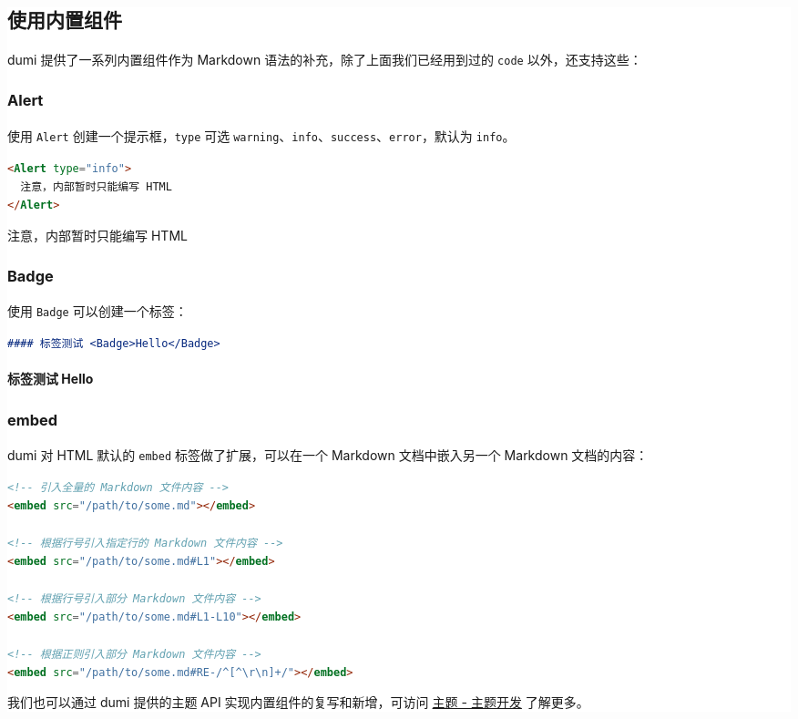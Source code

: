 ## 使用内置组件

dumi 提供了一系列内置组件作为 Markdown 语法的补充，除了上面我们已经用到过的 `code` 以外，还支持这些：

### Alert

使用 `Alert` 创建一个提示框，`type` 可选 `warning`、`info`、`success`、`error`，默认为 `info`。

```html
<Alert type="info">
  注意，内部暂时只能编写 HTML
</Alert>
```

<Alert type="info">
  注意，内部暂时只能编写 HTML
</Alert>

### Badge

使用 `Badge` 可以创建一个标签：

```markdown
#### 标签测试 <Badge>Hello</Badge>
```

#### 标签测试 <Badge>Hello</Badge>

### embed

dumi 对 HTML 默认的 `embed` 标签做了扩展，可以在一个 Markdown 文档中嵌入另一个 Markdown 文档的内容：

```html
<!-- 引入全量的 Markdown 文件内容 -->
<embed src="/path/to/some.md"></embed>

<!-- 根据行号引入指定行的 Markdown 文件内容 -->
<embed src="/path/to/some.md#L1"></embed>

<!-- 根据行号引入部分 Markdown 文件内容 -->
<embed src="/path/to/some.md#L1-L10"></embed>

<!-- 根据正则引入部分 Markdown 文件内容 -->
<embed src="/path/to/some.md#RE-/^[^\r\n]+/"></embed>
```

我们也可以通过 dumi 提供的主题 API 实现内置组件的复写和新增，可访问 [主题 - 主题开发](/zh-CN/theme/development) 了解更多。
